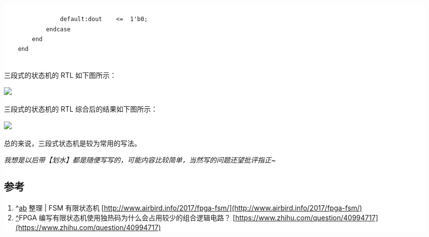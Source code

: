 ```

                default:dout    <=  1'b0;
            endcase
        end
    end


```

三段式的状态机的 RTL 如下图所示：

![](https://pic1.zhimg.com/v2-79581b9464e47d76110b698172b8bbdc_r.jpg)

三段式的状态机的 RTL 综合后的结果如下图所示：

![](https://pic2.zhimg.com/v2-401c408f60b2929d48d7dfeb57ca3759_r.jpg)

总的来说，三段式状态机是较为常用的写法。

_我想是以后带【划水】都是随便写写的，可能内容比较简单，当然写的问题还望批评指正~_

参考
--

1.  ^[a](#ref_1_0)[b](#ref_1_1) 整理 | FSM 有限状态机 [http://www.airbird.info/2017/fpga-fsm/](http://www.airbird.info/2017/fpga-fsm/)
2.  [^](#ref_2_0)FPGA 编写有限状态机使用独热码为什么会占用较少的组合逻辑电路？ [https://www.zhihu.com/question/40994717](https://www.zhihu.com/question/40994717)